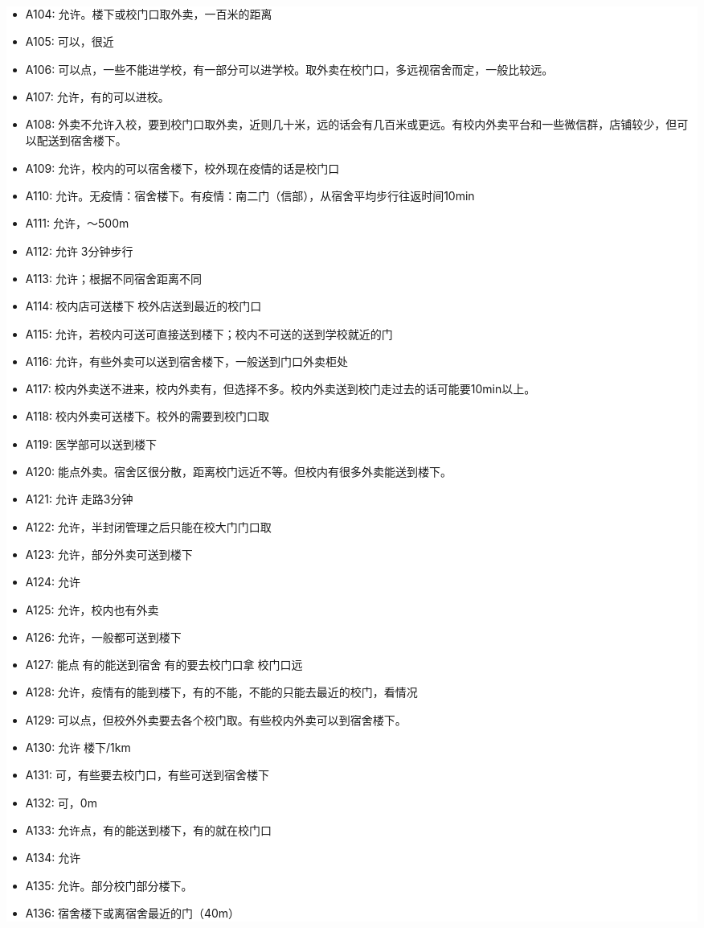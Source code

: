 - A104: 允许。楼下或校门口取外卖，一百米的距离

- A105: 可以，很近

- A106: 可以点，一些不能进学校，有一部分可以进学校。取外卖在校门口，多远视宿舍而定，一般比较远。

- A107: 允许，有的可以进校。

- A108: 外卖不允许入校，要到校门口取外卖，近则几十米，远的话会有几百米或更远。有校内外卖平台和一些微信群，店铺较少，但可以配送到宿舍楼下。

- A109: 允许，校内的可以宿舍楼下，校外现在疫情的话是校门口

- A110: 允许。无疫情：宿舍楼下。有疫情：南二门（信部），从宿舍平均步行往返时间10min

- A111: 允许，～500m

- A112: 允许 3分钟步行

- A113: 允许；根据不同宿舍距离不同

- A114: 校内店可送楼下 校外店送到最近的校门口

- A115: 允许，若校内可送可直接送到楼下；校内不可送的送到学校就近的门

- A116: 允许，有些外卖可以送到宿舍楼下，一般送到门口外卖柜处

- A117: 校内外卖送不进来，校内外卖有，但选择不多。校内外卖送到校门走过去的话可能要10min以上。

- A118: 校内外卖可送楼下。校外的需要到校门口取

- A119: 医学部可以送到楼下

- A120: 能点外卖。宿舍区很分散，距离校门远近不等。但校内有很多外卖能送到楼下。

- A121: 允许 走路3分钟

- A122: 允许，半封闭管理之后只能在校大门门口取

- A123: 允许，部分外卖可送到楼下

- A124: 允许

- A125: 允许，校内也有外卖

- A126: 允许，一般都可送到楼下

- A127: 能点 有的能送到宿舍 有的要去校门口拿 校门口远

- A128: 允许，疫情有的能到楼下，有的不能，不能的只能去最近的校门，看情况

- A129: 可以点，但校外外卖要去各个校门取。有些校内外卖可以到宿舍楼下。

- A130: 允许 楼下/1km

- A131: 可，有些要去校门口，有些可送到宿舍楼下

- A132: 可，0m

- A133: 允许点，有的能送到楼下，有的就在校门口

- A134: 允许

- A135: 允许。部分校门部分楼下。

- A136: 宿舍楼下或离宿舍最近的门（40m）
